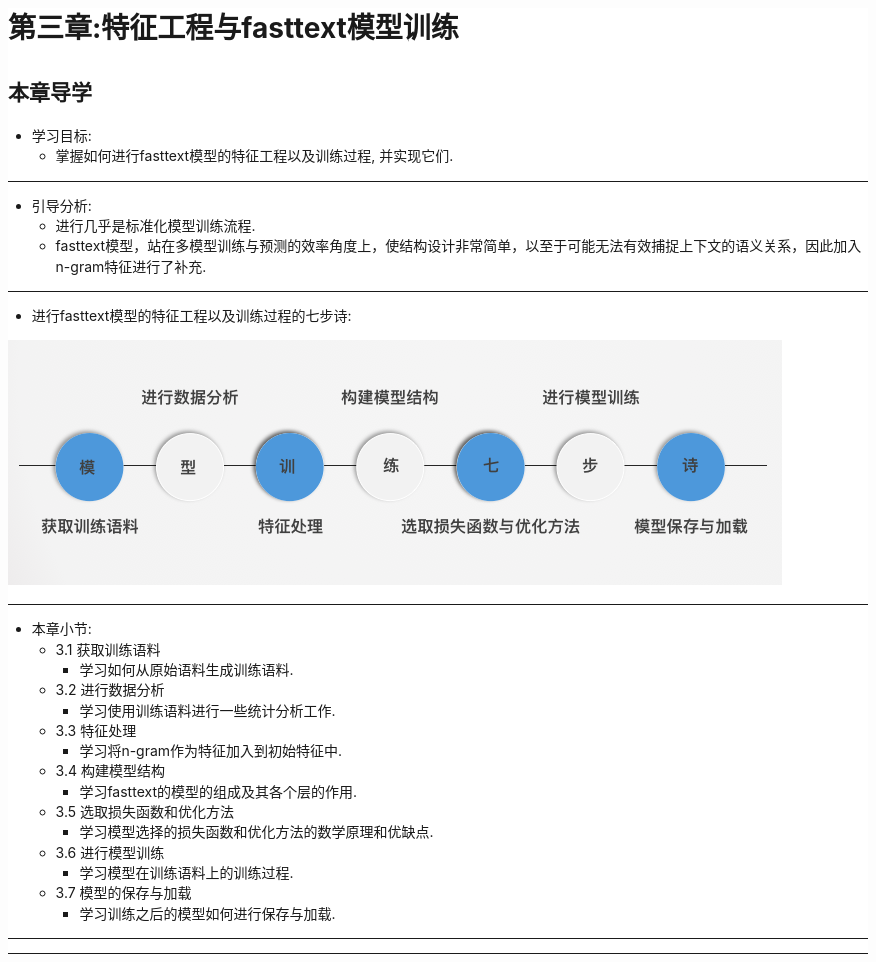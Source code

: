 # 第三章:特征工程与fasttext模型训练

## 本章导学

- 学习目标:
  - 掌握如何进行fasttext模型的特征工程以及训练过程, 并实现它们.

------

- 引导分析:
  - 进行几乎是标准化模型训练流程.
  - fasttext模型，站在多模型训练与预测的效率角度上，使结构设计非常简单，以至于可能无法有效捕捉上下文的语义关系，因此加入n-gram特征进行了补充.

------

- 进行fasttext模型的特征工程以及训练过程的七步诗:

![avatar](Untitled.assets/31.png)

------

- 本章小节:
  - 3.1 获取训练语料
    - 学习如何从原始语料生成训练语料.
  - 3.2 进行数据分析
    - 学习使用训练语料进行一些统计分析工作.
  - 3.3 特征处理
    - 学习将n-gram作为特征加入到初始特征中.
  - 3.4 构建模型结构
    - 学习fasttext的模型的组成及其各个层的作用.
  - 3.5 选取损失函数和优化方法
    - 学习模型选择的损失函数和优化方法的数学原理和优缺点.
  - 3.6 进行模型训练
    - 学习模型在训练语料上的训练过程.
  - 3.7 模型的保存与加载
    - 学习训练之后的模型如何进行保存与加载.

------

------
